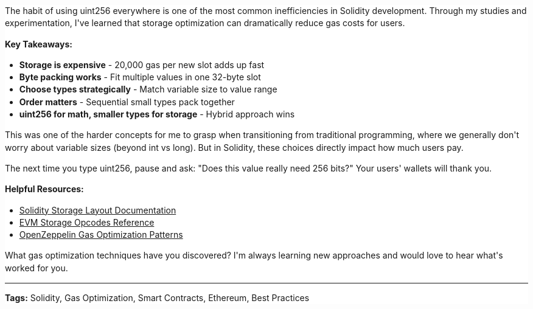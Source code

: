 The habit of using uint256 everywhere is one of the most common inefficiencies in Solidity development. Through my studies and experimentation, I've learned that storage optimization can dramatically reduce gas costs for users.

**Key Takeaways:**

- **Storage is expensive** - 20,000 gas per new slot adds up fast
- **Byte packing works** - Fit multiple values in one 32-byte slot
- **Choose types strategically** - Match variable size to value range
- **Order matters** - Sequential small types pack together
- **uint256 for math, smaller types for storage** - Hybrid approach wins

This was one of the harder concepts for me to grasp when transitioning from traditional programming, where we generally don't worry about variable sizes (beyond int vs long). But in Solidity, these choices directly impact how much users pay.

The next time you type uint256, pause and ask: "Does this value really need 256 bits?" Your users' wallets will thank you.

**Helpful Resources:**
- [Solidity Storage Layout Documentation](https://docs.soliditylang.org/en/latest/internals/layout_in_storage.html)
- [EVM Storage Opcodes Reference](https://www.evm.codes/)
- [OpenZeppelin Gas Optimization Patterns](https://docs.openzeppelin.com/contracts/4.x/)

What gas optimization techniques have you discovered? I'm always learning new approaches and would love to hear what's worked for you.

---

**Tags:** Solidity, Gas Optimization, Smart Contracts, Ethereum, Best Practices